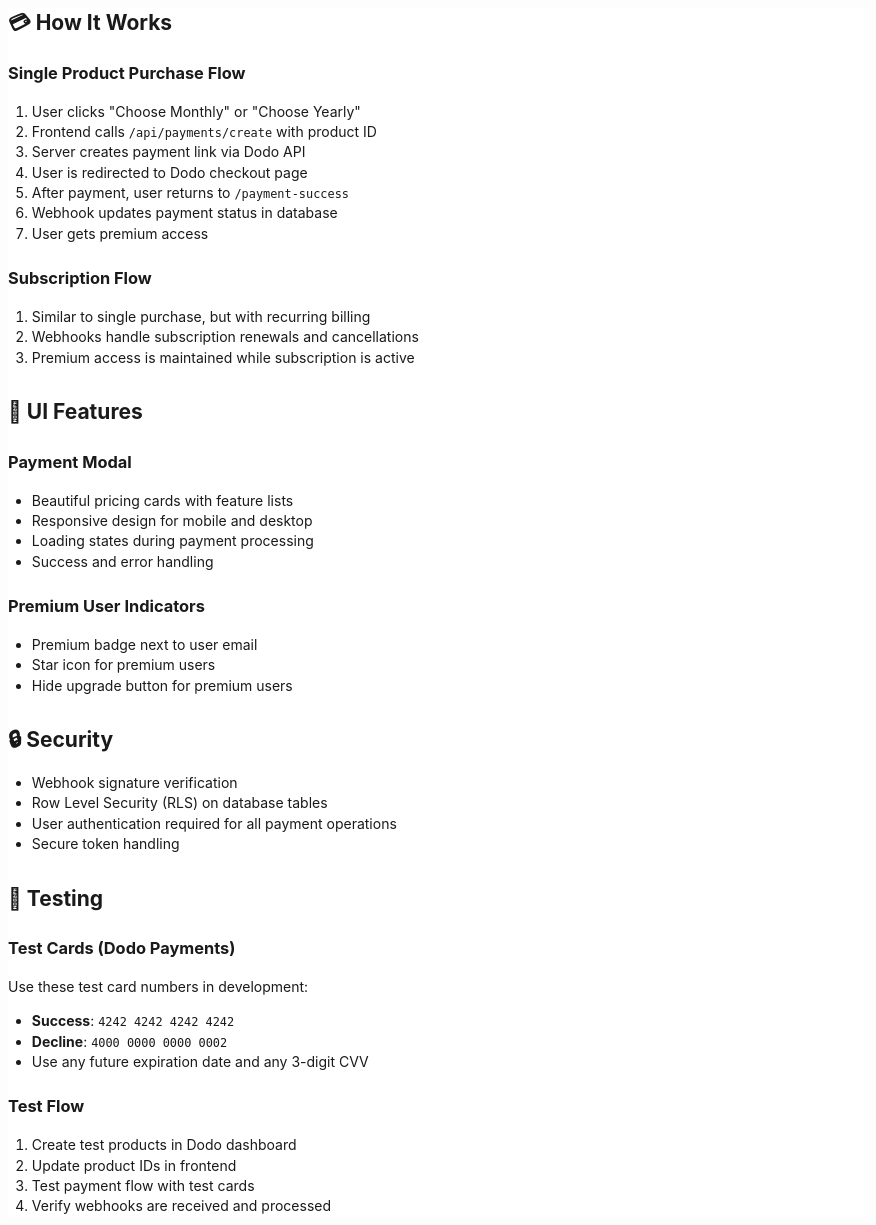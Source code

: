 ## 💳 How It Works

### Single Product Purchase Flow

1. User clicks "Choose Monthly" or "Choose Yearly"
2. Frontend calls `/api/payments/create` with product ID
3. Server creates payment link via Dodo API
4. User is redirected to Dodo checkout page
5. After payment, user returns to `/payment-success`
6. Webhook updates payment status in database
7. User gets premium access

### Subscription Flow

1. Similar to single purchase, but with recurring billing
2. Webhooks handle subscription renewals and cancellations
3. Premium access is maintained while subscription is active

## 🎨 UI Features

### Payment Modal
- Beautiful pricing cards with feature lists
- Responsive design for mobile and desktop
- Loading states during payment processing
- Success and error handling

### Premium User Indicators
- Premium badge next to user email
- Star icon for premium users
- Hide upgrade button for premium users

## 🔒 Security

- Webhook signature verification
- Row Level Security (RLS) on database tables
- User authentication required for all payment operations
- Secure token handling

## 🐛 Testing

### Test Cards (Dodo Payments)
Use these test card numbers in development:

- **Success**: `4242 4242 4242 4242`
- **Decline**: `4000 0000 0000 0002`
- Use any future expiration date and any 3-digit CVV

### Test Flow
1. Create test products in Dodo dashboard
2. Update product IDs in frontend
3. Test payment flow with test cards
4. Verify webhooks are received and processed
